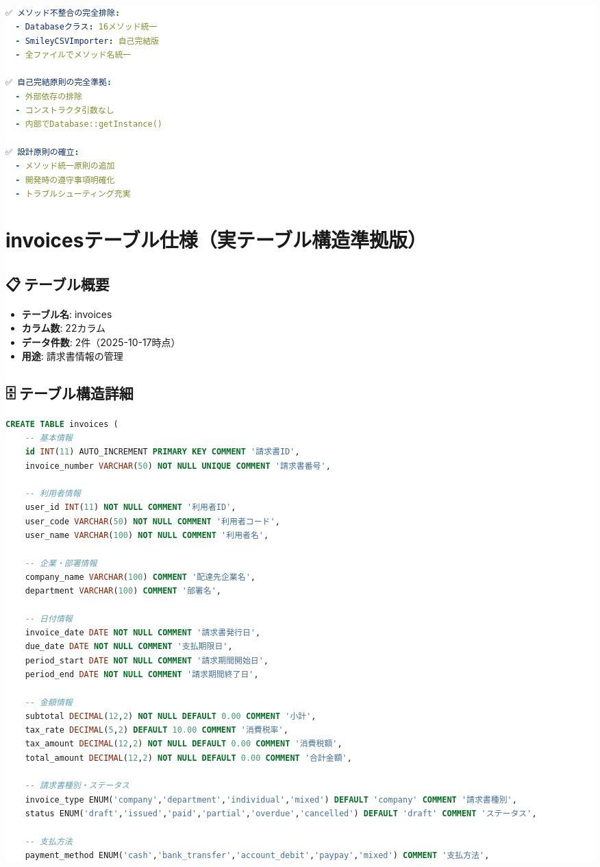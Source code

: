 ```yaml
✅ メソッド不整合の完全排除:
  - Databaseクラス: 16メソッド統一
  - SmileyCSVImporter: 自己完結版
  - 全ファイルでメソッド名統一

✅ 自己完結原則の完全準拠:
  - 外部依存の排除
  - コンストラクタ引数なし
  - 内部でDatabase::getInstance()

✅ 設計原則の確立:
  - メソッド統一原則の追加
  - 開発時の遵守事項明確化
  - トラブルシューティング充実
```

# invoicesテーブル仕様（実テーブル構造準拠版）

## 📋 テーブル概要

- **テーブル名**: invoices
- **カラム数**: 22カラム
- **データ件数**: 2件（2025-10-17時点）
- **用途**: 請求書情報の管理

## 🗄️ テーブル構造詳細

```sql
CREATE TABLE invoices (
    -- 基本情報
    id INT(11) AUTO_INCREMENT PRIMARY KEY COMMENT '請求書ID',
    invoice_number VARCHAR(50) NOT NULL UNIQUE COMMENT '請求書番号',
    
    -- 利用者情報
    user_id INT(11) NOT NULL COMMENT '利用者ID',
    user_code VARCHAR(50) NOT NULL COMMENT '利用者コード',
    user_name VARCHAR(100) NOT NULL COMMENT '利用者名',
    
    -- 企業・部署情報
    company_name VARCHAR(100) COMMENT '配達先企業名',
    department VARCHAR(100) COMMENT '部署名',
    
    -- 日付情報
    invoice_date DATE NOT NULL COMMENT '請求書発行日',
    due_date DATE NOT NULL COMMENT '支払期限日',
    period_start DATE NOT NULL COMMENT '請求期間開始日',
    period_end DATE NOT NULL COMMENT '請求期間終了日',
    
    -- 金額情報
    subtotal DECIMAL(12,2) NOT NULL DEFAULT 0.00 COMMENT '小計',
    tax_rate DECIMAL(5,2) DEFAULT 10.00 COMMENT '消費税率',
    tax_amount DECIMAL(12,2) NOT NULL DEFAULT 0.00 COMMENT '消費税額',
    total_amount DECIMAL(12,2) NOT NULL DEFAULT 0.00 COMMENT '合計金額',
    
    -- 請求書種別・ステータス
    invoice_type ENUM('company','department','individual','mixed') DEFAULT 'company' COMMENT '請求書種別',
    status ENUM('draft','issued','paid','partial','overdue','cancelled') DEFAULT 'draft' COMMENT 'ステータス',
    
    -- 支払方法
    payment_method ENUM('cash','bank_transfer','account_debit','paypay','mixed') COMMENT '支払方法',
```